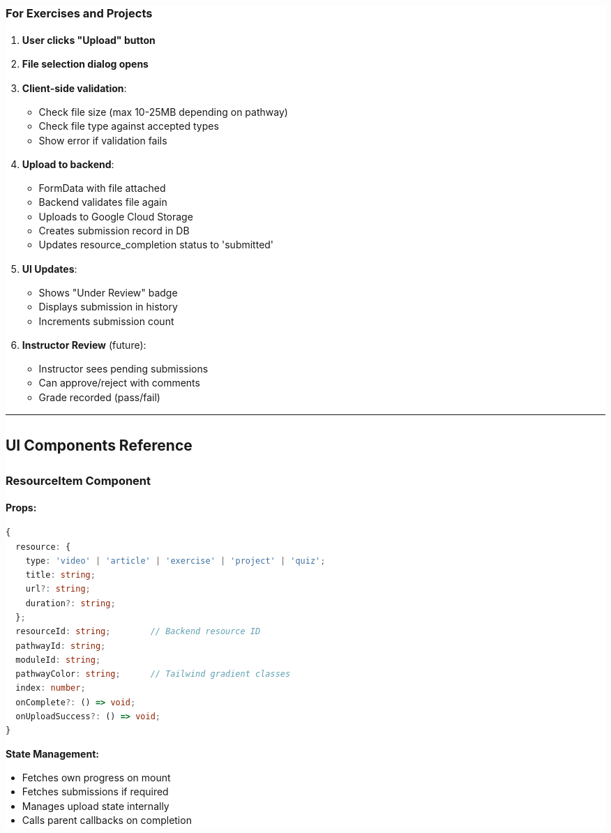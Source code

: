 ### For Exercises and Projects

1. **User clicks "Upload" button**
2. **File selection dialog opens**
3. **Client-side validation**:
   - Check file size (max 10-25MB depending on pathway)
   - Check file type against accepted types
   - Show error if validation fails

4. **Upload to backend**:
   - FormData with file attached
   - Backend validates file again
   - Uploads to Google Cloud Storage
   - Creates submission record in DB
   - Updates resource_completion status to 'submitted'

5. **UI Updates**:
   - Shows "Under Review" badge
   - Displays submission in history
   - Increments submission count

6. **Instructor Review** (future):
   - Instructor sees pending submissions
   - Can approve/reject with comments
   - Grade recorded (pass/fail)

---

## UI Components Reference

### ResourceItem Component

**Props:**
```typescript
{
  resource: {
    type: 'video' | 'article' | 'exercise' | 'project' | 'quiz';
    title: string;
    url?: string;
    duration?: string;
  };
  resourceId: string;        // Backend resource ID
  pathwayId: string;
  moduleId: string;
  pathwayColor: string;      // Tailwind gradient classes
  index: number;
  onComplete?: () => void;
  onUploadSuccess?: () => void;
}
```

**State Management:**
- Fetches own progress on mount
- Fetches submissions if required
- Manages upload state internally
- Calls parent callbacks on completion
